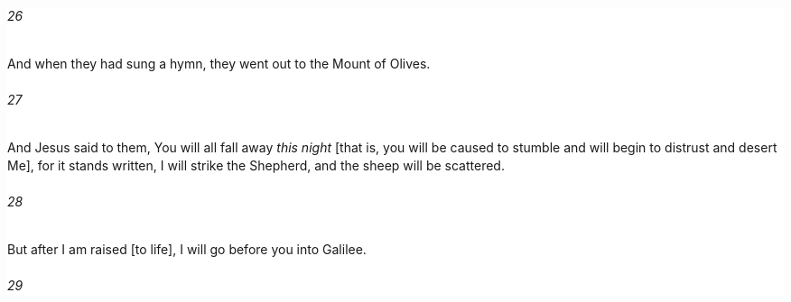 











###### 26 






And when they had sung a hymn, they went out to the Mount of Olives. 













###### 27 






And Jesus said to them, You will all fall away _this night_ [that is, you will be caused to stumble and will begin to distrust and desert Me], for it stands written, I will strike the Shepherd, and the sheep will be scattered. 













###### 28 






But after I am raised [to life], I will go before you into Galilee. 













###### 29 





